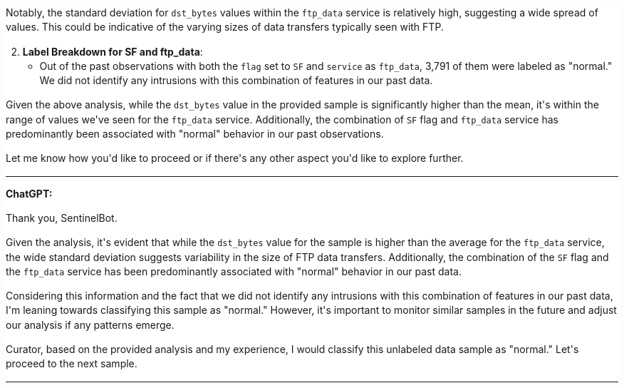    Notably, the standard deviation for `dst_bytes` values within the `ftp_data` service is relatively high, suggesting a wide spread of values. This could be indicative of the varying sizes of data transfers typically seen with FTP.

2. **Label Breakdown for SF and ftp_data**:
   - Out of the past observations with both the `flag` set to `SF` and `service` as `ftp_data`, 3,791 of them were labeled as "normal." We did not identify any intrusions with this combination of features in our past data.

Given the above analysis, while the `dst_bytes` value in the provided sample is significantly higher than the mean, it's within the range of values we've seen for the `ftp_data` service. Additionally, the combination of `SF` flag and `ftp_data` service has predominantly been associated with "normal" behavior in our past observations.

Let me know how you'd like to proceed or if there's any other aspect you'd like to explore further.

------------------

**ChatGPT:**

Thank you, SentinelBot.

Given the analysis, it's evident that while the `dst_bytes` value for the sample is higher than the average for the `ftp_data` service, the wide standard deviation suggests variability in the size of FTP data transfers. Additionally, the combination of the `SF` flag and the `ftp_data` service has been predominantly associated with "normal" behavior in our past data.

Considering this information and the fact that we did not identify any intrusions with this combination of features in our past data, I'm leaning towards classifying this sample as "normal." However, it's important to monitor similar samples in the future and adjust our analysis if any patterns emerge.

Curator, based on the provided analysis and my experience, I would classify this unlabeled data sample as "normal." Let's proceed to the next sample.



------------------

